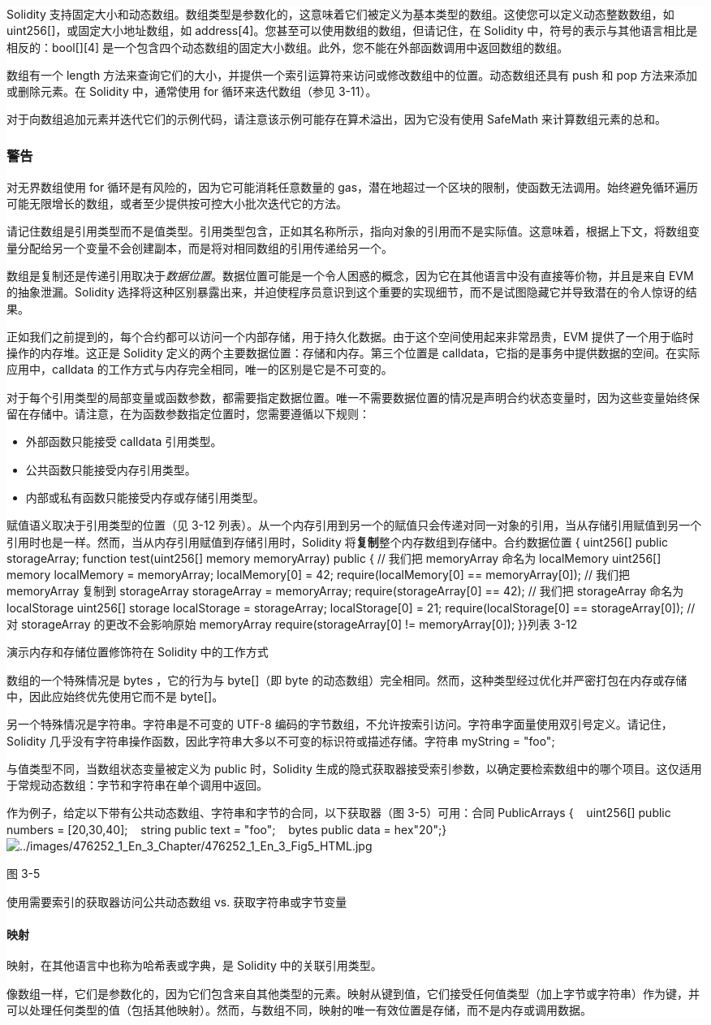 Solidity 支持固定大小和动态数组。数组类型是参数化的，这意味着它们被定义为基本类型的数组。这使您可以定义动态整数数组，如 uint256[]，或固定大小地址数组，如 address[4]。您甚至可以使用数组的数组，但请记住，在 Solidity 中，符号的表示与其他语言相比是相反的：bool[][4] 是一个包含四个动态数组的固定大小数组。此外，您不能在外部函数调用中返回数组的数组。

数组有一个 length 方法来查询它们的大小，并提供一个索引运算符来访问或修改数组中的位置。动态数组还具有 push 和 pop 方法来添加或删除元素。在 Solidity 中，通常使用 for 循环来迭代数组（参见 3-11）。

对于向数组追加元素并迭代它们的示例代码，请注意该示例可能存在算术溢出，因为它没有使用 SafeMath 来计算数组元素的总和。

### 警告

对无界数组使用 for 循环是有风险的，因为它可能消耗任意数量的 gas，潜在地超过一个区块的限制，使函数无法调用。始终避免循环遍历可能无限增长的数组，或者至少提供按可控大小批次迭代它的方法。

请记住数组是引用类型而不是值类型。引用类型包含，正如其名称所示，指向对象的引用而不是实际值。这意味着，根据上下文，将数组变量分配给另一个变量不会创建副本，而是将对相同数组的引用传递给另一个。

数组是复制还是传递引用取决于*数据位置*。数据位置可能是一个令人困惑的概念，因为它在其他语言中没有直接等价物，并且是来自 EVM 的抽象泄漏。Solidity 选择将这种区别暴露出来，并迫使程序员意识到这个重要的实现细节，而不是试图隐藏它并导致潜在的令人惊讶的结果。

正如我们之前提到的，每个合约都可以访问一个内部存储，用于持久化数据。由于这个空间使用起来非常昂贵，EVM 提供了一个用于临时操作的内存堆。这正是 Solidity 定义的两个主要数据位置：存储和内存。第三个位置是 calldata，它指的是事务中提供数据的空间。在实际应用中，calldata 的工作方式与内存完全相同，唯一的区别是它是不可变的。

对于每个引用类型的局部变量或函数参数，都需要指定数据位置。唯一不需要数据位置的情况是声明合约状态变量时，因为这些变量始终保留在存储中。请注意，在为函数参数指定位置时，您需要遵循以下规则：

+   外部函数只能接受 calldata 引用类型。

+   公共函数只能接受内存引用类型。

+   内部或私有函数只能接受内存或存储引用类型。

赋值语义取决于引用类型的位置（见 3-12 列表）。从一个内存引用到另一个的赋值只会传递对同一对象的引用，当从存储引用赋值到另一个引用时也是一样。然而，当从内存引用赋值到存储引用时，Solidity 将**复制**整个内存数组到存储中。合约数据位置 {  uint256[] public storageArray;  function test(uint256[] memory memoryArray) public {  // 我们把 memoryArray 命名为 localMemory  uint256[] memory localMemory = memoryArray;  localMemory[0] = 42;  require(localMemory[0] == memoryArray[0]);  // 我们把 memoryArray 复制到 storageArray  storageArray = memoryArray;  require(storageArray[0] == 42);  // 我们把 storageArray 命名为 localStorage  uint256[] storage localStorage = storageArray;  localStorage[0] = 21;  require(localStorage[0] == storageArray[0]);  // 对 storageArray 的更改不会影响原始 memoryArray  require(storageArray[0] != memoryArray[0]);  }}列表 3-12

演示内存和存储位置修饰符在 Solidity 中的工作方式

数组的一个特殊情况是 bytes ，它的行为与 byte[]（即 byte 的动态数组）完全相同。然而，这种类型经过优化并严密打包在内存或存储中，因此应始终优先使用它而不是 byte[]。

另一个特殊情况是字符串。字符串是不可变的 UTF-8 编码的字节数组，不允许按索引访问。字符串字面量使用双引号定义。请记住，Solidity 几乎没有字符串操作函数，因此字符串大多以不可变的标识符或描述存储。字符串 myString = "foo";

与值类型不同，当数组状态变量被定义为 public 时，Solidity 生成的隐式获取器接受索引参数，以确定要检索数组中的哪个项目。这仅适用于常规动态数组：字节和字符串在单个调用中返回。

作为例子，给定以下带有公共动态数组、字符串和字节的合同，以下获取器（图 3-5）可用：合同 PublicArrays {    uint256[] public numbers = [20,30,40];    string public text = "foo";    bytes public data = hex"20";}![../images/476252_1_En_3_Chapter/476252_1_En_3_Fig5_HTML.jpg](img/476252_1_En_3_Fig5_HTML.jpg)

图 3-5

使用需要索引的获取器访问公共动态数组 vs. 获取字符串或字节变量

#### 映射

映射，在其他语言中也称为哈希表或字典，是 Solidity 中的关联引用类型。

像数组一样，它们是参数化的，因为它们包含来自其他类型的元素。映射从键到值，它们接受任何值类型（加上字节或字符串）作为键，并可以处理任何类型的值（包括其他映射）。然而，与数组不同，映射的唯一有效位置是存储，而不是内存或调用数据。
